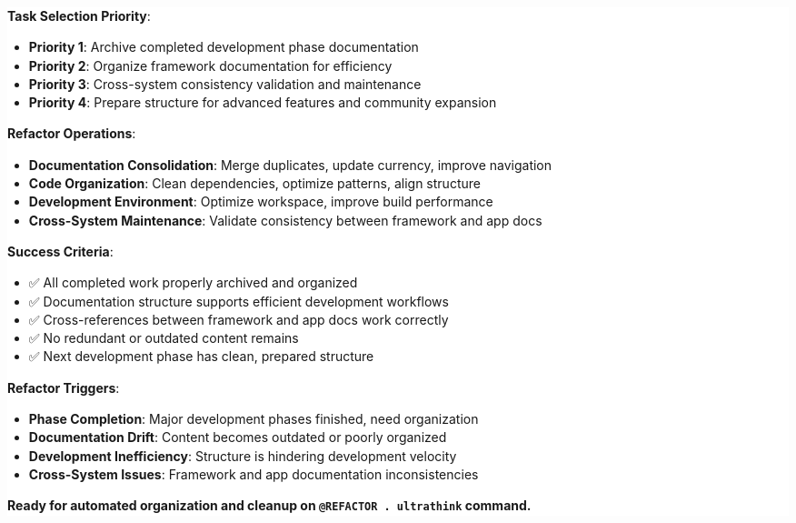 **Task Selection Priority**:
- **Priority 1**: Archive completed development phase documentation
- **Priority 2**: Organize framework documentation for efficiency  
- **Priority 3**: Cross-system consistency validation and maintenance
- **Priority 4**: Prepare structure for advanced features and community expansion

**Refactor Operations**:
- **Documentation Consolidation**: Merge duplicates, update currency, improve navigation
- **Code Organization**: Clean dependencies, optimize patterns, align structure
- **Development Environment**: Optimize workspace, improve build performance
- **Cross-System Maintenance**: Validate consistency between framework and app docs

**Success Criteria**:
- ✅ All completed work properly archived and organized
- ✅ Documentation structure supports efficient development workflows
- ✅ Cross-references between framework and app docs work correctly
- ✅ No redundant or outdated content remains
- ✅ Next development phase has clean, prepared structure

**Refactor Triggers**:
- **Phase Completion**: Major development phases finished, need organization
- **Documentation Drift**: Content becomes outdated or poorly organized  
- **Development Inefficiency**: Structure is hindering development velocity
- **Cross-System Issues**: Framework and app documentation inconsistencies

**Ready for automated organization and cleanup on `@REFACTOR . ultrathink` command.**
